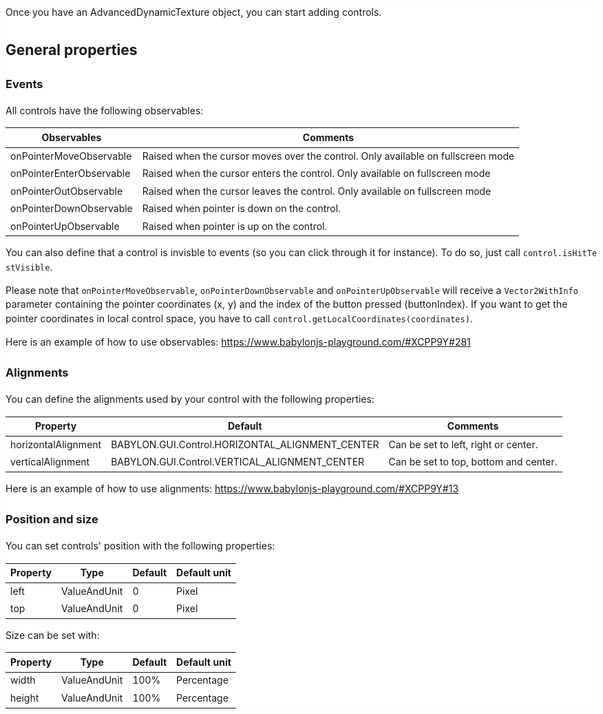 Once you have an AdvancedDynamicTexture object, you can start adding controls.

## General properties

### Events
All controls have the following observables:

Observables|Comments
-----------|--------
onPointerMoveObservable|Raised when the cursor moves over the control. Only available on fullscreen mode
onPointerEnterObservable|Raised when the cursor enters the control. Only available on fullscreen mode
onPointerOutObservable|Raised when the cursor leaves the control. Only available on fullscreen mode
onPointerDownObservable|Raised when pointer is down on the control.
onPointerUpObservable|Raised when pointer is up on the control.

You can also define that a control is invisble to events (so you can click through it for instance). To do so, just call `control.isHitTestVisible`.

Please note that `onPointerMoveObservable`, `onPointerDownObservable` and `onPointerUpObservable` will receive a `Vector2WithInfo` parameter containing the pointer coordinates (x, y) and the index of the button pressed (buttonIndex). If you want to get the pointer coordinates in local control space, you have to call `control.getLocalCoordinates(coordinates)`.

Here is an example of how to use observables:  https://www.babylonjs-playground.com/#XCPP9Y#281

### Alignments
You can define the alignments used by your control with the following properties:

Property|Default|Comments
--------|-------|--------
horizontalAlignment|BABYLON.GUI.Control.HORIZONTAL_ALIGNMENT_CENTER|Can be set to left, right or center.
verticalAlignment|BABYLON.GUI.Control.VERTICAL_ALIGNMENT_CENTER|Can be set to top, bottom and center.

Here is an example of how to use alignments:  https://www.babylonjs-playground.com/#XCPP9Y#13

### Position and size
You can set controls' position with the following properties:

Property|Type|Default|Default unit
--------|----|-------|------------
left|ValueAndUnit|0|Pixel
top|ValueAndUnit|0|Pixel

Size can be set with:

Property|Type|Default|Default unit
--------|----|-------|------------
width|ValueAndUnit|100%|Percentage
height|ValueAndUnit|100%|Percentage
